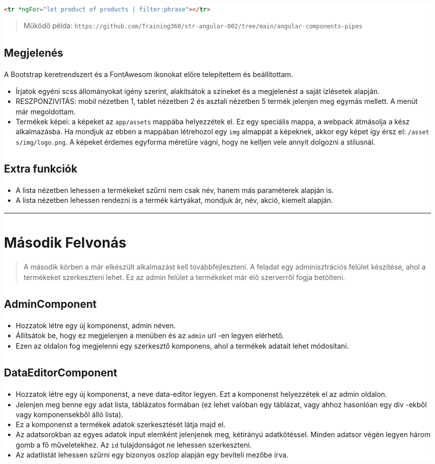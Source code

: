```html
<tr *ngFor="let product of products | filter:phrase"></tr>
```

> Működő példa: `https://github.com/Training360/str-angular-002/tree/main/angular-components-pipes`

## Megjelenés

A Bootstrap keretrendszert és a FontAwesom ikonokat előre telepítettem és beállítottam.

- Írjatok egyéni scss állományokat igény szerint, alakítsátok a színeket és a megjelenést
  a saját ízlésetek alapján.
- RESZPONZIVITÁS: mobil nézetben 1, tablet nézetben 2 és asztali nézetben 5 termék
  jelenjen meg egymás mellett. A menüt már megoldottam.
- Termékek képei: a képeket az `app/assets` mappába helyezzétek el. Ez egy
  speciális mappa, a webpack átmásolja a kész alkalmazásba. Ha mondjuk az
  ebben a mappában létrehozol egy `img` almappát a képeknek, akkor egy képet így
  érsz el: `/assets/img/logo.png`. A képeket érdemes egyforma méretűre vágni, hogy
  ne kelljen vele annyit dolgozni a stílusnál.

## Extra funkciók

- A lista nézetben lehessen a termékeket szűrni nem csak név, hanem más paraméterek alapján is.
- A lista nézetben lehessen rendezni is a termék kártyákat, mondjuk ár, név, akció, kiemelt alapján.

-------

# Második Felvonás
> A második körben a már elkészült alkalmazást kell továbbfejleszteni. A feladat 
egy adminisztrációs felület készítése, ahol a termékeket szerkeszteni lehet. Ez 
az admin felület a termékeket már élő szerverről fogja betölteni.

## AdminComponent
- Hozzatok létre egy új komponenst, admin néven.
- Állítsátok be, hogy ez megjelenjen a menüben és az `admin` url -en legyen 
elérhető.
- Ezen az oldalon fog megjelenni egy szerkesztő komponens, ahol a termékek 
adatait lehet módosítani.

## DataEditorComponent
- Hozzatok létre egy új komponenst, a neve data-editor legyen. Ezt a komponenst 
helyezzétek el az admin oldalon.
- Jelenjen meg benne egy adat lista, táblázatos formában (ez lehet valóban egy 
táblázat, vagy ahhoz hasonlóan egy div -ekből vagy komponensekből álló lista).
- Ez a komponenst a termékek adatok szerkesztését látja majd el.
- Az adatsorokban az egyes adatok input elemként jelenjenek meg, kétirányú 
adatkötéssel. Minden adatsor végén legyen három gomb a fő műveletekhez. Az `id` 
tulajdonságot ne lehessen szerkeszteni.
- Az adatlistát lehessen szűrni egy bizonyos oszlop alapján egy beviteli 
mezőbe írva.
